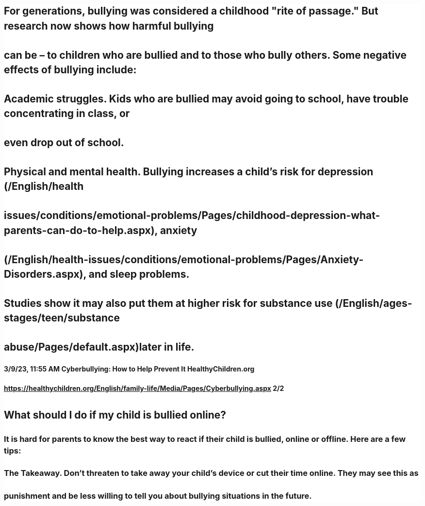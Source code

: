 ## For generations, bullying was considered a childhood "rite of passage." But research now shows how harmful bullying 

## can be – to children who are bullied and to those who bully others. Some negative effects of bullying include: 

## Academic struggles. Kids who are bullied may avoid going to school, have trouble concentrating in class, or 

## even drop out of school. 

## Physical and mental health. Bullying increases a child’s risk for depression (/English/health

## issues/conditions/emotional-problems/Pages/childhood-depression-what-parents-can-do-to-help.aspx), anxiety 

## (/English/health-issues/conditions/emotional-problems/Pages/Anxiety-Disorders.aspx), and sleep problems. 

## Studies show it may also put them at higher risk for substance use (/English/ages-stages/teen/substance

## abuse/Pages/default.aspx)later in life. 


#### 3/9/23, 11:55 AM Cyberbullying: How to Help Prevent It HealthyChildren.org 

#### https://healthychildren.org/English/family-life/Media/Pages/Cyberbullying.aspx 2/2 

## What should I do if my child is bullied online? 

### It is hard for parents to know the best way to react if their child is bullied, online or offline. Here are a few tips: 

### The Takeaway. Don’t threaten to take away your child’s device or cut their time online. They may see this as 

### punishment and be less willing to tell you about bullying situations in the future. 
